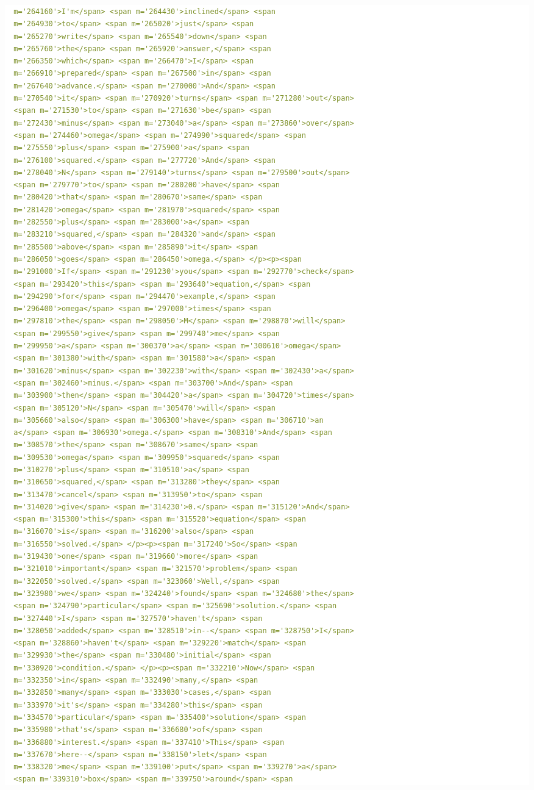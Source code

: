 ```yaml
  m='264160'>I'm</span> <span m='264430'>inclined</span> <span
  m='264930'>to</span> <span m='265020'>just</span> <span
  m='265270'>write</span> <span m='265540'>down</span> <span
  m='265760'>the</span> <span m='265920'>answer,</span> <span
  m='266350'>which</span> <span m='266470'>I</span> <span
  m='266910'>prepared</span> <span m='267500'>in</span> <span
  m='267640'>advance.</span> <span m='270000'>And</span> <span
  m='270540'>it</span> <span m='270920'>turns</span> <span m='271280'>out</span>
  <span m='271530'>to</span> <span m='271630'>be</span> <span
  m='272430'>minus</span> <span m='273040'>a</span> <span m='273860'>over</span>
  <span m='274460'>omega</span> <span m='274990'>squared</span> <span
  m='275550'>plus</span> <span m='275900'>a</span> <span
  m='276100'>squared.</span> <span m='277720'>And</span> <span
  m='278040'>N</span> <span m='279140'>turns</span> <span m='279500'>out</span>
  <span m='279770'>to</span> <span m='280200'>have</span> <span
  m='280420'>that</span> <span m='280670'>same</span> <span
  m='281420'>omega</span> <span m='281970'>squared</span> <span
  m='282550'>plus</span> <span m='283000'>a</span> <span
  m='283210'>squared,</span> <span m='284320'>and</span> <span
  m='285500'>above</span> <span m='285890'>it</span> <span
  m='286050'>goes</span> <span m='286450'>omega.</span> </p><p><span
  m='291000'>If</span> <span m='291230'>you</span> <span m='292770'>check</span>
  <span m='293420'>this</span> <span m='293640'>equation,</span> <span
  m='294290'>for</span> <span m='294470'>example,</span> <span
  m='296400'>omega</span> <span m='297000'>times</span> <span
  m='297810'>the</span> <span m='298050'>M</span> <span m='298870'>will</span>
  <span m='299550'>give</span> <span m='299740'>me</span> <span
  m='299950'>a</span> <span m='300370'>a</span> <span m='300610'>omega</span>
  <span m='301380'>with</span> <span m='301580'>a</span> <span
  m='301620'>minus</span> <span m='302230'>with</span> <span m='302430'>a</span>
  <span m='302460'>minus.</span> <span m='303700'>And</span> <span
  m='303900'>then</span> <span m='304420'>a</span> <span m='304720'>times</span>
  <span m='305120'>N</span> <span m='305470'>will</span> <span
  m='305660'>also</span> <span m='306300'>have</span> <span m='306710'>an
  a</span> <span m='306930'>omega.</span> <span m='308310'>And</span> <span
  m='308570'>the</span> <span m='308670'>same</span> <span
  m='309530'>omega</span> <span m='309950'>squared</span> <span
  m='310270'>plus</span> <span m='310510'>a</span> <span
  m='310650'>squared,</span> <span m='313280'>they</span> <span
  m='313470'>cancel</span> <span m='313950'>to</span> <span
  m='314020'>give</span> <span m='314230'>0.</span> <span m='315120'>And</span>
  <span m='315300'>this</span> <span m='315520'>equation</span> <span
  m='316070'>is</span> <span m='316200'>also</span> <span
  m='316550'>solved.</span> </p><p><span m='317240'>So</span> <span
  m='319430'>one</span> <span m='319660'>more</span> <span
  m='321010'>important</span> <span m='321570'>problem</span> <span
  m='322050'>solved.</span> <span m='323060'>Well,</span> <span
  m='323980'>we</span> <span m='324240'>found</span> <span m='324680'>the</span>
  <span m='324790'>particular</span> <span m='325690'>solution.</span> <span
  m='327440'>I</span> <span m='327570'>haven't</span> <span
  m='328050'>added</span> <span m='328510'>in--</span> <span m='328750'>I</span>
  <span m='328860'>haven't</span> <span m='329220'>match</span> <span
  m='329930'>the</span> <span m='330480'>initial</span> <span
  m='330920'>condition.</span> </p><p><span m='332210'>Now</span> <span
  m='332350'>in</span> <span m='332490'>many,</span> <span
  m='332850'>many</span> <span m='333030'>cases,</span> <span
  m='333970'>it's</span> <span m='334280'>this</span> <span
  m='334570'>particular</span> <span m='335400'>solution</span> <span
  m='335980'>that's</span> <span m='336680'>of</span> <span
  m='336880'>interest.</span> <span m='337410'>This</span> <span
  m='337670'>here--</span> <span m='338150'>let</span> <span
  m='338320'>me</span> <span m='339100'>put</span> <span m='339270'>a</span>
  <span m='339310'>box</span> <span m='339750'>around</span> <span
```